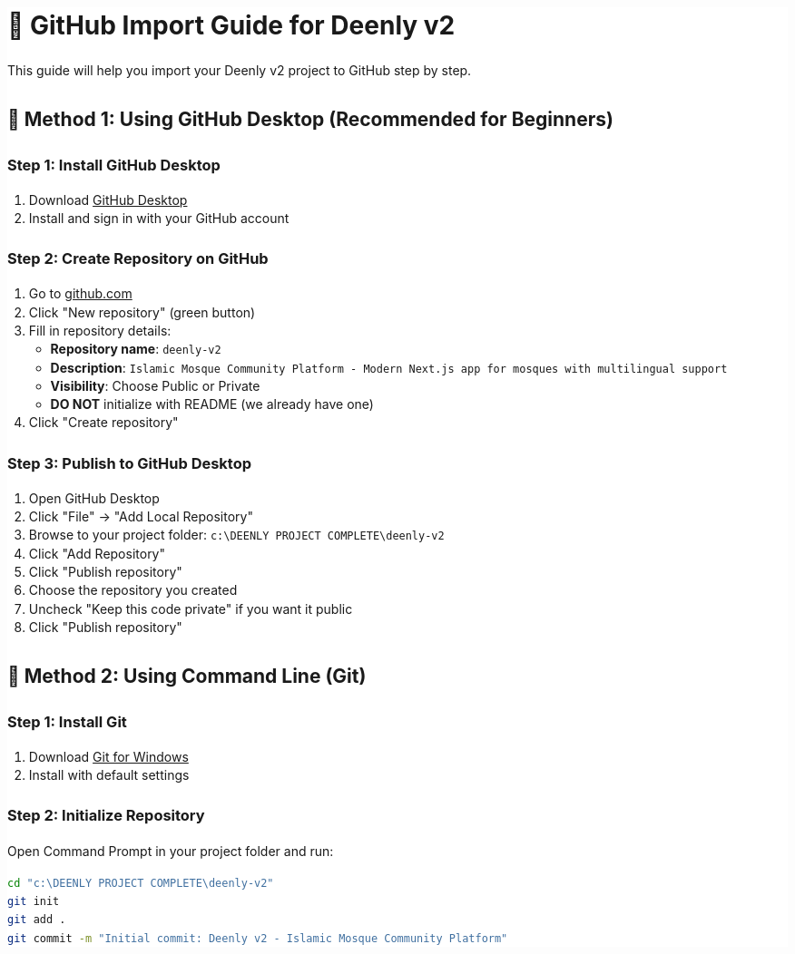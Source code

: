 # 📝 GitHub Import Guide for Deenly v2

This guide will help you import your Deenly v2 project to GitHub step by step.

## 🚀 Method 1: Using GitHub Desktop (Recommended for Beginners)

### Step 1: Install GitHub Desktop

1. Download [GitHub Desktop](https://desktop.github.com/)
2. Install and sign in with your GitHub account

### Step 2: Create Repository on GitHub

1. Go to [github.com](https://github.com)
2. Click "New repository" (green button)
3. Fill in repository details:
   - **Repository name**: `deenly-v2`
   - **Description**: `Islamic Mosque Community Platform - Modern Next.js app for mosques with multilingual support`
   - **Visibility**: Choose Public or Private
   - **DO NOT** initialize with README (we already have one)
4. Click "Create repository"

### Step 3: Publish to GitHub Desktop

1. Open GitHub Desktop
2. Click "File" → "Add Local Repository"
3. Browse to your project folder: `c:\DEENLY PROJECT COMPLETE\deenly-v2`
4. Click "Add Repository"
5. Click "Publish repository"
6. Choose the repository you created
7. Uncheck "Keep this code private" if you want it public
8. Click "Publish repository"

## 🔧 Method 2: Using Command Line (Git)

### Step 1: Install Git

1. Download [Git for Windows](https://git-scm.com/download/win)
2. Install with default settings

### Step 2: Initialize Repository

Open Command Prompt in your project folder and run:

```bash
cd "c:\DEENLY PROJECT COMPLETE\deenly-v2"
git init
git add .
git commit -m "Initial commit: Deenly v2 - Islamic Mosque Community Platform"
```
